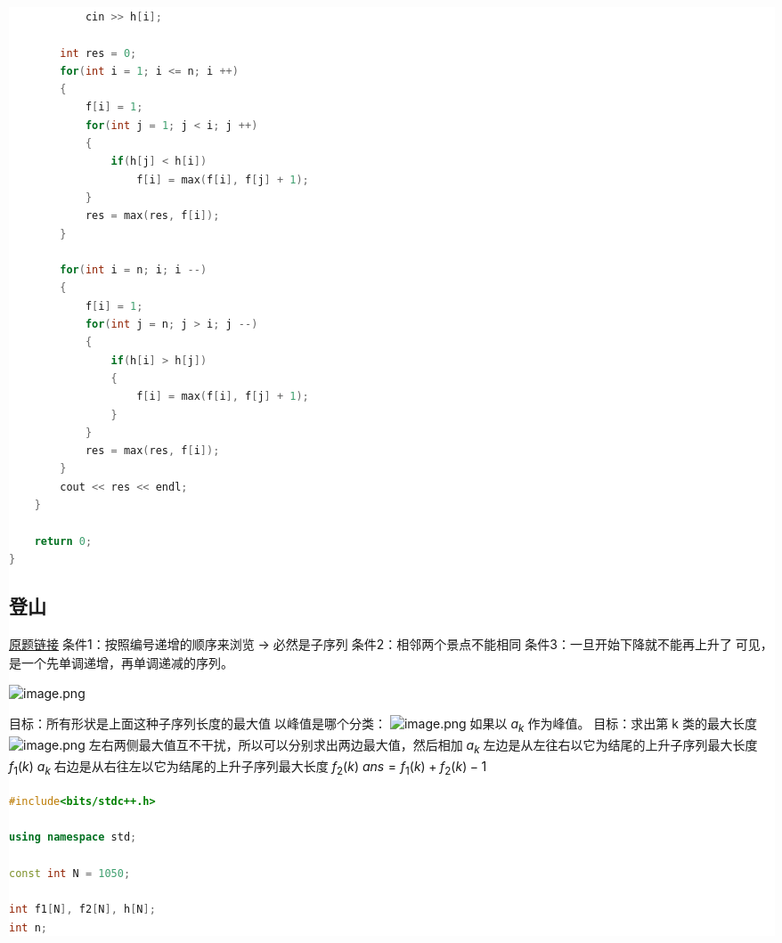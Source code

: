 ```cpp
            cin >> h[i];
        
        int res = 0;
        for(int i = 1; i <= n; i ++)
        {
            f[i] = 1;
            for(int j = 1; j < i; j ++)
            {
                if(h[j] < h[i])
                    f[i] = max(f[i], f[j] + 1);
            }
            res = max(res, f[i]);
        }

        for(int i = n; i; i --)
        {
            f[i] = 1;
            for(int j = n; j > i; j --)
            {
                if(h[i] > h[j])
                {
                    f[i] = max(f[i], f[j] + 1);
                }
            }
            res = max(res, f[i]);
        }
        cout << res << endl;
    }

    return 0;
}
```

## 登山
[原题链接](https://www.acwing.com/file_system/file/content/whole/index/content/5615/)
条件1：按照编号递增的顺序来浏览 -> 必然是子序列
条件2：相邻两个景点不能相同
条件3：一旦开始下降就不能再上升了
可见，是一个先单调递增，再单调递减的序列。

![image.png](https://typora-birdy.oss-cn-guangzhou.aliyuncs.com/20240327234212.png)

目标：所有形状是上面这种子序列长度的最大值
以峰值是哪个分类：
![image.png](https://typora-birdy.oss-cn-guangzhou.aliyuncs.com/20240327234236.png)
如果以 $a_k$ 作为峰值。
目标：求出第 k 类的最大长度
![image.png](https://typora-birdy.oss-cn-guangzhou.aliyuncs.com/20240327234433.png)
左右两侧最大值互不干扰，所以可以分别求出两边最大值，然后相加
$a_k$ 左边是从左往右以它为结尾的上升子序列最大长度 $f_1(k)$
$a_k$ 右边是从右往左以它为结尾的上升子序列最大长度 $f_2(k)$
$ans=f_1(k)+f_2(k)-1$
```cpp
#include<bits/stdc++.h>

using namespace std;

const int N = 1050;

int f1[N], f2[N], h[N];
int n;

```